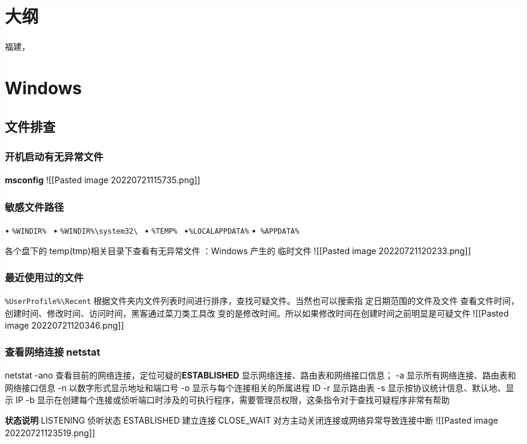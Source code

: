 # 大纲

福建，

# Windows

## 文件排查

### 开机启动有无异常文件

**msconfig**
![[Pasted image 20220721115735.png]]

### 敏感文件路径

• `%WINDIR% `
• `%WINDIR%\system32\ `
• `%TEMP% `
•`%LOCALAPPDATA%`
•` %APPDATA%`

各个盘下的 temp(tmp)相关目录下查看有无异常文件 ：Windows 产生的 临时文件
![[Pasted image 20220721120233.png]]

### 最近使用过的文件

`%UserProfile%\Recent`
根据文件夹内文件列表时间进行排序，查找可疑文件。当然也可以搜索指 定日期范围的文件及文件
查看文件时间，创建时间、修改时间、访问时间，黑客通过菜刀类工具改 变的是修改时间。所以如果修改时间在创建时间之前明显是可疑文件
![[Pasted image 20220721120346.png]]

### 查看网络连接 netstat

netstat -ano 查看目前的网络连接，定位可疑的**ESTABLISHED**
显示网络连接、路由表和网络接口信息；
-a 显示所有网络连接、路由表和网络接口信息
-n 以数字形式显示地址和端口号
-o 显示与每个连接相关的所属进程 ID
-r 显示路由表
-s 显示按协议统计信息、默认地、显示 IP
-b 显示在创建每个连接或侦听端口时涉及的可执行程序，需要管理员权限，这条指令对于查找可疑程序非常有帮助

**状态说明**
LISTENING 侦听状态
ESTABLISHED 建立连接
CLOSE_WAIT 对方主动关闭连接或网络异常导致连接中断
![[Pasted image 20220721123519.png]]
